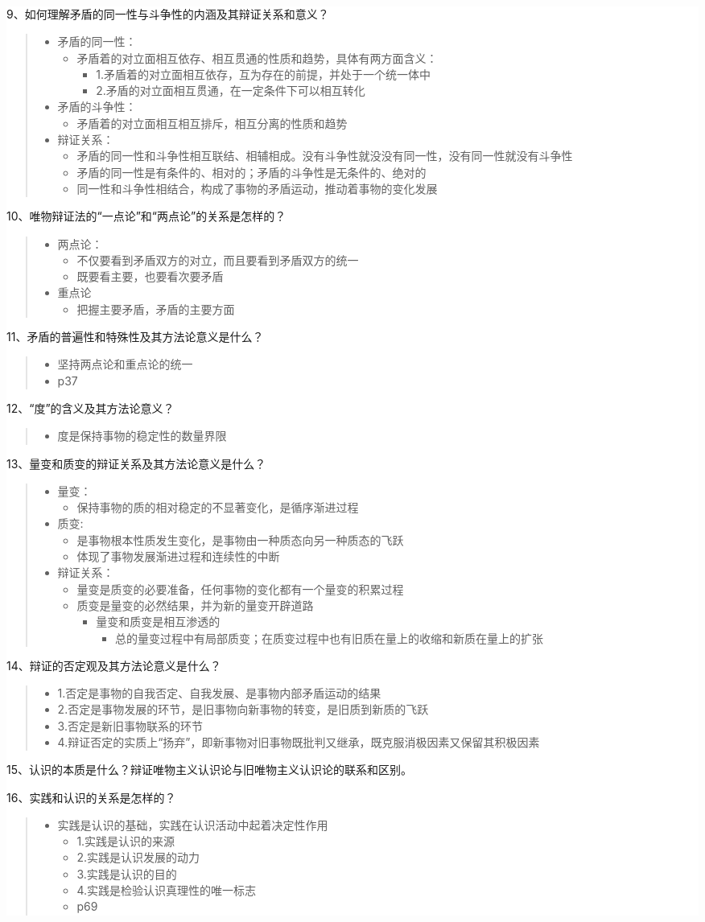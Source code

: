 9、如何理解矛盾的同一性与斗争性的内涵及其辩证关系和意义？

> * 矛盾的同一性：
>   * 矛盾着的对立面相互依存、相互贯通的性质和趋势，具体有两方面含义：
>     * 1.矛盾着的对立面相互依存，互为存在的前提，并处于一个统一体中
>     * 2.矛盾的对立面相互贯通，在一定条件下可以相互转化
> * 矛盾的斗争性：
>   * 矛盾着的对立面相互相互排斥，相互分离的性质和趋势
> * 辩证关系：
>   * 矛盾的同一性和斗争性相互联结、相辅相成。没有斗争性就没没有同一性，没有同一性就没有斗争性
>   * 矛盾的同一性是有条件的、相对的；矛盾的斗争性是无条件的、绝对的
>   * 同一性和斗争性相结合，构成了事物的矛盾运动，推动着事物的变化发展

10、唯物辩证法的“一点论”和“两点论”的关系是怎样的？

> * 两点论：
>   * 不仅要看到矛盾双方的对立，而且要看到矛盾双方的统一
>   * 既要看主要，也要看次要矛盾
> * 重点论
>   * 把握主要矛盾，矛盾的主要方面

11、矛盾的普遍性和特殊性及其方法论意义是什么？

> * 坚持两点论和重点论的统一
> * p37

12、“度”的含义及其方法论意义？

> * 度是保持事物的稳定性的数量界限

13、量变和质变的辩证关系及其方法论意义是什么？

> * 量变：
>   * 保持事物的质的相对稳定的不显著变化，是循序渐进过程
> * 质变:
>   * 是事物根本性质发生变化，是事物由一种质态向另一种质态的飞跃
>   * 体现了事物发展渐进过程和连续性的中断
> * 辩证关系：
>   * 量变是质变的必要准备，任何事物的变化都有一个量变的积累过程
>   * 质变是量变的必然结果，并为新的量变开辟道路
>     * 量变和质变是相互渗透的
>       * 总的量变过程中有局部质变；在质变过程中也有旧质在量上的收缩和新质在量上的扩张

14、辩证的否定观及其方法论意义是什么？

> * 1.否定是事物的自我否定、自我发展、是事物内部矛盾运动的结果
> * 2.否定是事物发展的环节，是旧事物向新事物的转变，是旧质到新质的飞跃
> * 3.否定是新旧事物联系的环节
> * 4.辩证否定的实质上“扬弃”，即新事物对旧事物既批判又继承，既克服消极因素又保留其积极因素

15、认识的本质是什么？辩证唯物主义认识论与旧唯物主义认识论的联系和区别。

16、实践和认识的关系是怎样的？

> * 实践是认识的基础，实践在认识活动中起着决定性作用
>   * 1.实践是认识的来源
>   * 2.实践是认识发展的动力
>   * 3.实践是认识的目的
>   * 4.实践是检验认识真理性的唯一标志
>   * p69
